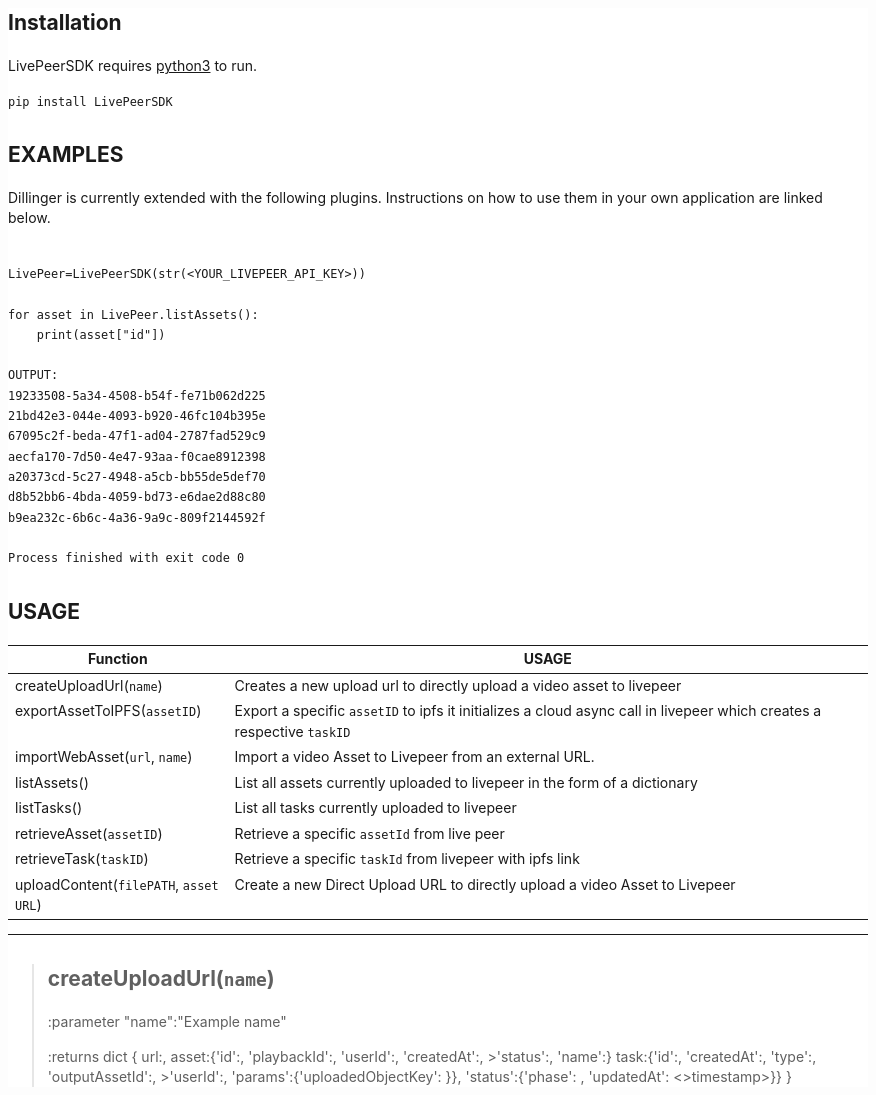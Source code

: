 ## Installation

LivePeerSDK requires [python3](https://www.python.org/downloads/) to run.

```sh
pip install LivePeerSDK
```

## EXAMPLES
Dillinger is currently extended with the following plugins.
Instructions on how to use them in your own application are linked below.
```

LivePeer=LivePeerSDK(str(<YOUR_LIVEPEER_API_KEY>))

for asset in LivePeer.listAssets():
    print(asset["id"])

OUTPUT:
19233508-5a34-4508-b54f-fe71b062d225
21bd42e3-044e-4093-b920-46fc104b395e
67095c2f-beda-47f1-ad04-2787fad529c9
aecfa170-7d50-4e47-93aa-f0cae8912398
a20373cd-5c27-4948-a5cb-bb55de5def70
d8b52bb6-4bda-4059-bd73-e6dae2d88c80
b9ea232c-6b6c-4a36-9a9c-809f2144592f

Process finished with exit code 0
```
## USAGE


| Function | USAGE |
| ------ | ------ |
| createUploadUrl(`name`) | Creates a new upload url to directly upload a video asset to livepeer |
| exportAssetToIPFS(`assetID`)| Export a specific `assetID` to ipfs it initializes a cloud async call in livepeer which creates a respective `taskID` |
| importWebAsset(`url`, `name`) | Import a video Asset to Livepeer from an external URL.|
|listAssets() | List all assets currently uploaded to livepeer in the form of a dictionary |
|listTasks()|List all tasks currently uploaded to livepeer |
|retrieveAsset(`assetID`)|Retrieve a specific `assetId` from live peer|
|retrieveTask(`taskID`)|Retrieve a specific `taskId` from livepeer with ipfs link|
|uploadContent(`filePATH`, `assetURL`)|Create a new Direct Upload URL  to directly upload a video Asset to Livepeer|
_______________
> ## createUploadUrl(`name`)
>:parameter
>"name":"Example name"
>
>:returns
>dict
>{
> url:<URL>,
> asset:{'id':<assetid>, 'playbackId':<playbackId>, 'userId':<userId>, 'createdAt':<timestamp>, >'status':<STATUS>, 'name':<name>}
> task:{'id':<taskid>, 'createdAt':<timestamp>, 'type':<importType>, 'outputAssetId':<outassetid>, >'userId':<uid>, 'params':{'uploadedObjectKey': <type>}}, 'status':{'phase': <STATUS>, 'updatedAt': <>timestamp>}}
>}